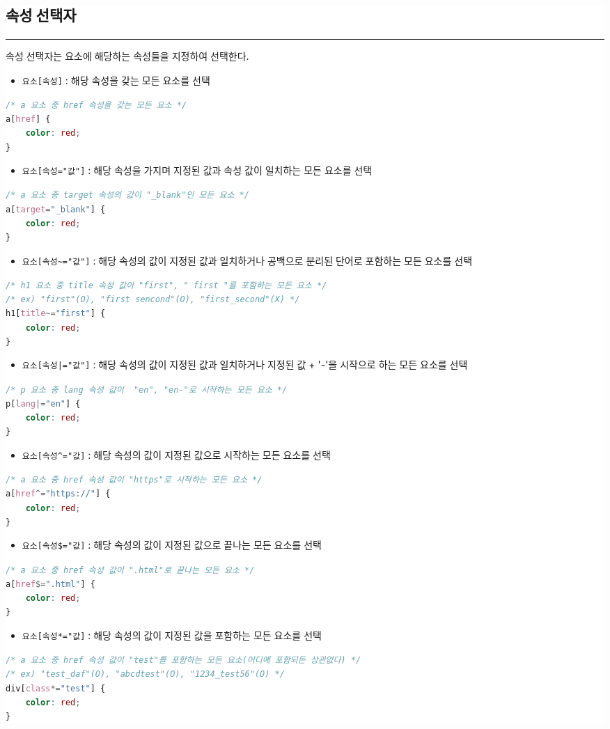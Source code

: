 ## 속성 선택자
---
속성 선택자는 요소에 해당하는 속성들을 지정하여 선택한다.

- `요소[속성]` : 해당 속성을 갖는 모든 요소를 선택
```css
/* a 요소 중 href 속성을 갖는 모든 요소 */
a[href] {
    color: red;
}
```
- `요소[속성="값"]` : 해당 속성을 가지며 지정된 값과 속성 값이 일치하는 모든 요소를 선택
```css
/* a 요소 중 target 속성의 값이 "_blank"인 모든 요소 */
a[target="_blank"] {
    color: red;
}
```

- `요소[속성~="값"]` : 해당 속성의 값이 지정된 값과 일치하거나 공백으로 분리된 단어로 포함하는 모든 요소를 선택
```css
/* h1 요소 중 title 속성 값이 "first", " first "를 포함하는 모든 요소 */
/* ex) "first"(O), "first sencond"(O), "first_second"(X) */
h1[title~="first"] {
    color: red;
}
```

- `요소[속성|="값"]` : 해당 속성의 값이 지정된 값과 일치하거나 지정된 값 + '-'을 시작으로 하는 모든 요소를 선택
```css
/* p 요소 중 lang 속성 값이  "en", "en-"로 시작하는 모든 요소 */
p[lang|="en"] {
    color: red;
}
```

- `요소[속성^="값]` : 해당 속성의 값이 지정된 값으로 시작하는 모든 요소를 선택
```css
/* a 요소 중 href 속성 값이 "https"로 시작하는 모든 요소 */
a[href^="https://"] {
    color: red;
}
```

- `요소[속성$="값]` : 해당 속성의 값이 지정된 값으로 끝나는 모든 요소를 선택
```css
/* a 요소 중 href 속성 값이 ".html"로 끝나는 모든 요소 */
a[href$=".html"] {
    color: red;
}
```

- `요소[속성*="값]` : 해당 속성의 값이 지정된 값을 포함하는 모든 요소를 선택
```css
/* a 요소 중 href 속성 값이 "test"를 포함하는 모든 요소(어디에 포함되든 상관없다) */
/* ex) "test_daf"(O), "abcdtest"(O), "1234_test56"(O) */
div[class*="test"] {
    color: red;
}
```
